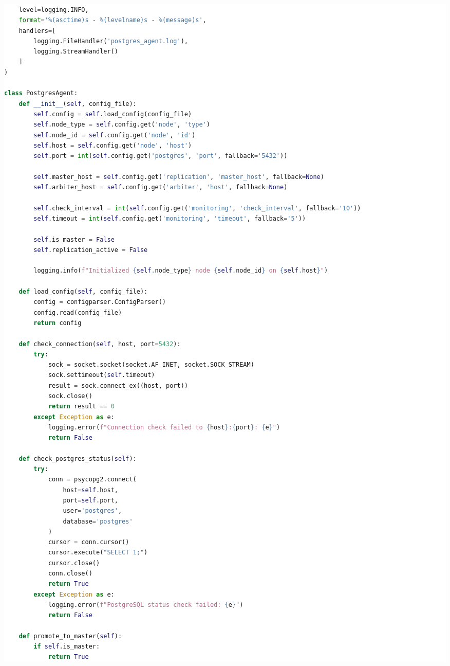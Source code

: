 ``` python
    level=logging.INFO,
    format='%(asctime)s - %(levelname)s - %(message)s',
    handlers=[
        logging.FileHandler('postgres_agent.log'),
        logging.StreamHandler()
    ]
)

class PostgresAgent:
    def __init__(self, config_file):
        self.config = self.load_config(config_file)
        self.node_type = self.config.get('node', 'type')
        self.node_id = self.config.get('node', 'id')
        self.host = self.config.get('node', 'host')
        self.port = int(self.config.get('postgres', 'port', fallback='5432'))
        
        self.master_host = self.config.get('replication', 'master_host', fallback=None)
        self.arbiter_host = self.config.get('arbiter', 'host', fallback=None)
        
        self.check_interval = int(self.config.get('monitoring', 'check_interval', fallback='10'))
        self.timeout = int(self.config.get('monitoring', 'timeout', fallback='5'))
        
        self.is_master = False
        self.replication_active = False
        
        logging.info(f"Initialized {self.node_type} node {self.node_id} on {self.host}")

    def load_config(self, config_file):
        config = configparser.ConfigParser()
        config.read(config_file)
        return config

    def check_connection(self, host, port=5432):
        try:
            sock = socket.socket(socket.AF_INET, socket.SOCK_STREAM)
            sock.settimeout(self.timeout)
            result = sock.connect_ex((host, port))
            sock.close()
            return result == 0
        except Exception as e:
            logging.error(f"Connection check failed to {host}:{port}: {e}")
            return False

    def check_postgres_status(self):
        try:
            conn = psycopg2.connect(
                host=self.host,
                port=self.port,
                user='postgres',
                database='postgres'
            )
            cursor = conn.cursor()
            cursor.execute("SELECT 1;")
            cursor.close()
            conn.close()
            return True
        except Exception as e:
            logging.error(f"PostgreSQL status check failed: {e}")
            return False

    def promote_to_master(self):
        if self.is_master:
            return True
```